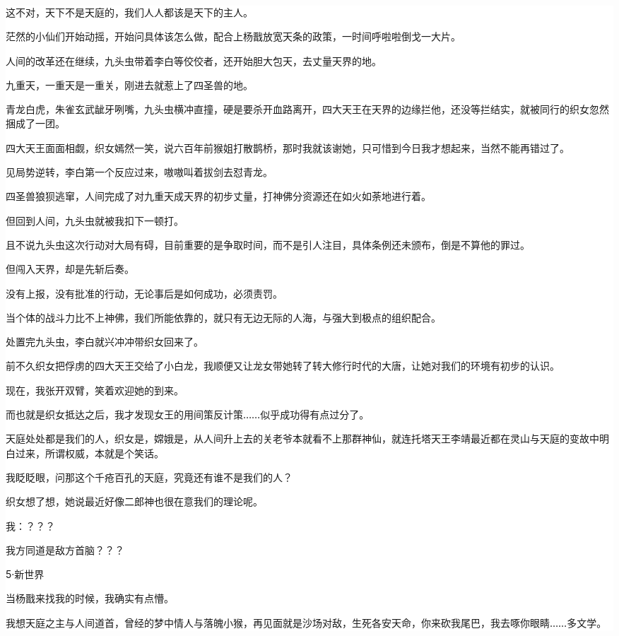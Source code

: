这不对，天下不是天庭的，我们人人都该是天下的主人。


茫然的小仙们开始动摇，开始问具体该怎么做，配合上杨戬放宽天条的政策，一时间呼啦啦倒戈一大片。


人间的改革还在继续，九头虫带着李白等佼佼者，还开始胆大包天，去丈量天界的地。


九重天，一重天是一重关，刚进去就惹上了四圣兽的地。


青龙白虎，朱雀玄武龇牙咧嘴，九头虫横冲直撞，硬是要杀开血路离开，四大天王在天界的边缘拦他，还没等拦结实，就被同行的织女忽然捆成了一团。


四大天王面面相觑，织女嫣然一笑，说六百年前猴姐打散鹊桥，那时我就该谢她，只可惜到今日我才想起来，当然不能再错过了。


见局势逆转，李白第一个反应过来，嗷嗷叫着拔剑去怼青龙。


四圣兽狼狈逃窜，人间完成了对九重天成天界的初步丈量，打神佛分资源还在如火如荼地进行着。


但回到人间，九头虫就被我扣下一顿打。


且不说九头虫这次行动对大局有碍，目前重要的是争取时间，而不是引人注目，具体条例还未颁布，倒是不算他的罪过。


但闯入天界，却是先斩后奏。


没有上报，没有批准的行动，无论事后是如何成功，必须责罚。


当个体的战斗力比不上神佛，我们所能依靠的，就只有无边无际的人海，与强大到极点的组织配合。


处置完九头虫，李白就兴冲冲带织女回来了。


前不久织女把俘虏的四大天王交给了小白龙，我顺便又让龙女带她转了转大修行时代的大唐，让她对我们的环境有初步的认识。


现在，我张开双臂，笑着欢迎她的到来。


而也就是织女抵达之后，我才发现女王的用间策反计策……似乎成功得有点过分了。


天庭处处都是我们的人，织女是，嫦娥是，从人间升上去的关老爷本就看不上那群神仙，就连托塔天王李靖最近都在灵山与天庭的变故中明白过来，所谓权威，本就是个笑话。


我眨眨眼，问那这个千疮百孔的天庭，究竟还有谁不是我们的人？


织女想了想，她说最近好像二郎神也很在意我们的理论呢。


我：？？？


我方同道是敌方首脑？？？


5·新世界


当杨戬来找我的时候，我确实有点懵。


我想天庭之主与人间道首，曾经的梦中情人与落魄小猴，再见面就是沙场对敌，生死各安天命，你来砍我尾巴，我去啄你眼睛……多文学。

